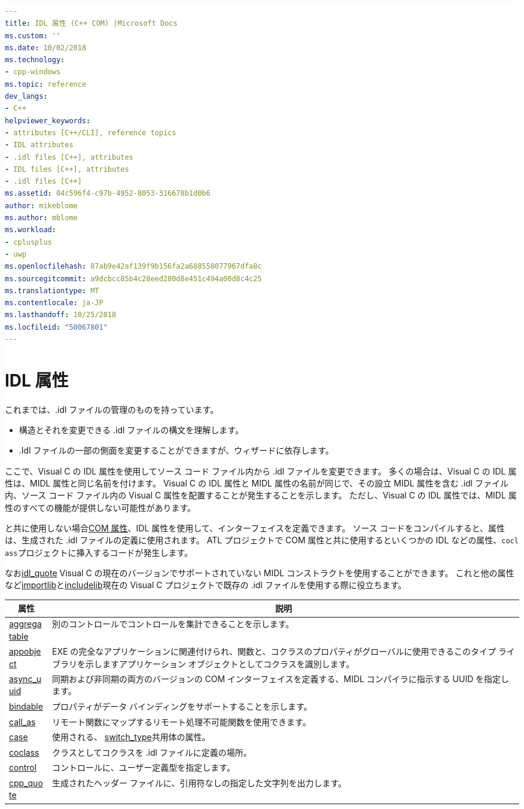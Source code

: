 ```yaml
---
title: IDL 属性 (C++ COM) |Microsoft Docs
ms.custom: ''
ms.date: 10/02/2018
ms.technology:
- cpp-windows
ms.topic: reference
dev_langs:
- C++
helpviewer_keywords:
- attributes [C++/CLI], reference topics
- IDL attributes
- .idl files [C++], attributes
- IDL files [C++], attributes
- .idl files [C++]
ms.assetid: 04c596f4-c97b-4952-8053-316678b1d0b6
author: mikeblome
ms.author: mblome
ms.workload:
- cplusplus
- uwp
ms.openlocfilehash: 87ab9e42af139f9b156fa2a688558077967dfa8c
ms.sourcegitcommit: a9dcbcc85b4c28eed280d8e451c494a00d8c4c25
ms.translationtype: MT
ms.contentlocale: ja-JP
ms.lasthandoff: 10/25/2018
ms.locfileid: "50067801"
---
```

# <a name="idl-attributes"></a>IDL 属性

これまでは、.idl ファイルの管理のものを持っています。

- 構造とそれを変更できる .idl ファイルの構文を理解します。

- .Idl ファイルの一部の側面を変更することができますが、ウィザードに依存します。

ここで、Visual C の IDL 属性を使用してソース コード ファイル内から .idl ファイルを変更できます。 多くの場合は、Visual C の IDL 属性は、MIDL 属性と同じ名前を付けます。 Visual C の IDL 属性と MIDL 属性の名前が同じで、その設立 MIDL 属性を含む .idl ファイル内、ソース コード ファイル内の Visual C 属性を配置することが発生することを示します。 ただし、Visual C の IDL 属性では、MIDL 属性のすべての機能が提供しない可能性があります。

と共に使用しない場合[COM 属性](com-attributes.md)、IDL 属性を使用して、インターフェイスを定義できます。 ソース コードをコンパイルすると、属性は、生成された .idl ファイルの定義に使用されます。 ATL プロジェクトで COM 属性と共に使用するといくつかの IDL などの属性、`coclass`プロジェクトに挿入するコードが発生します。

なお[idl_quote](idl-quote.md) Visual C の現在のバージョンでサポートされていない MIDL コンストラクトを使用することができます。 これと他の属性など[importlib](importlib.md)と[includelib](includelib-cpp.md)現在の Visual C プロジェクトで既存の .idl ファイルを使用する際に役立ちます。

|属性|説明|
|---------------|-----------------|
|[aggregatable](aggregatable.md)|別のコントロールでコントロールを集計できることを示します。|
|[appobject](appobject.md)|EXE の完全なアプリケーションに関連付けられ、関数と、コクラスのプロパティがグローバルに使用できるこのタイプ ライブラリを示しますアプリケーション オブジェクトとしてコクラスを識別します。|
|[async_uuid](async-uuid.md)|同期および非同期の両方のバージョンの COM インターフェイスを定義する、MIDL コンパイラに指示する UUID を指定します。|
|[bindable](bindable.md)|プロパティがデータ バインディングをサポートすることを示します。|
|[call_as](call-as.md)|リモート関数にマップするリモート処理不可能関数を使用できます。|
|[case](case-cpp.md)|使用される、 [switch_type](switch-type.md)共用体の属性。|
|[coclass](coclass.md)|クラスとしてコクラスを .idl ファイルに定義の場所。|
|[control](control.md)|コントロールに、ユーザー定義型を指定します。|
|[cpp_quote](cpp-quote.md)|生成されたヘッダー ファイルに、引用符なしの指定した文字列を出力します。|